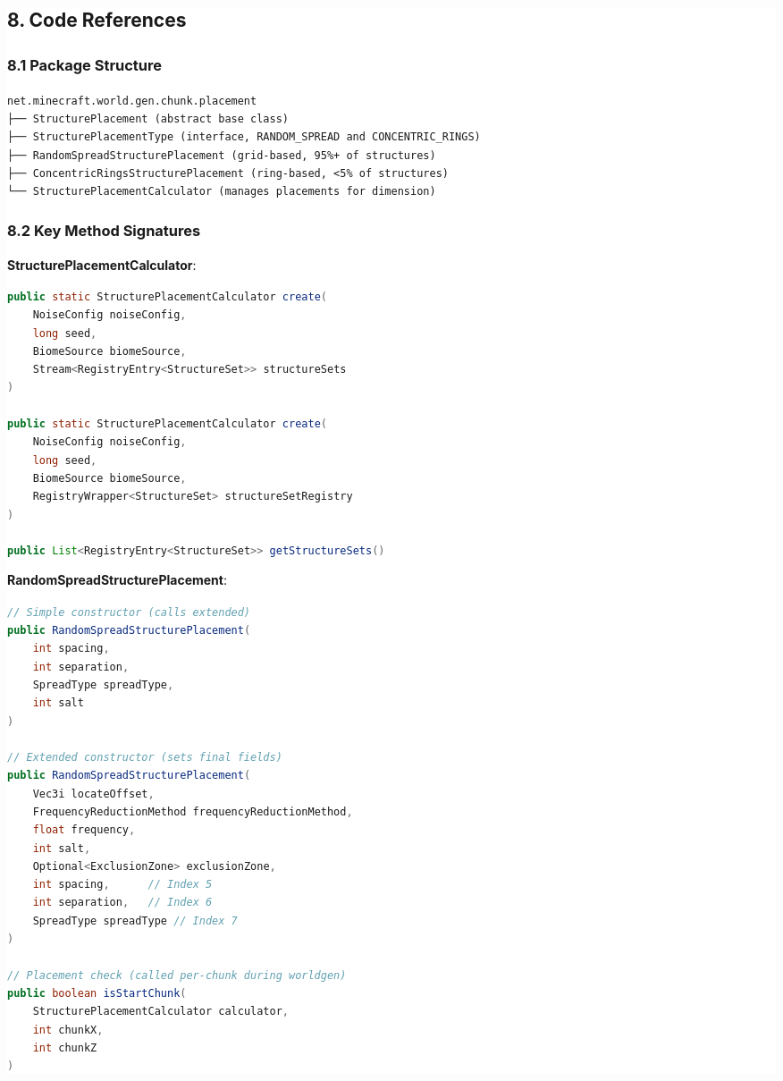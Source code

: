 
## 8. Code References

### 8.1 Package Structure

```
net.minecraft.world.gen.chunk.placement
├── StructurePlacement (abstract base class)
├── StructurePlacementType (interface, RANDOM_SPREAD and CONCENTRIC_RINGS)
├── RandomSpreadStructurePlacement (grid-based, 95%+ of structures)
├── ConcentricRingsStructurePlacement (ring-based, <5% of structures)
└── StructurePlacementCalculator (manages placements for dimension)
```

### 8.2 Key Method Signatures

**StructurePlacementCalculator**:
```java
public static StructurePlacementCalculator create(
    NoiseConfig noiseConfig,
    long seed,
    BiomeSource biomeSource,
    Stream<RegistryEntry<StructureSet>> structureSets
)

public static StructurePlacementCalculator create(
    NoiseConfig noiseConfig,
    long seed,
    BiomeSource biomeSource,
    RegistryWrapper<StructureSet> structureSetRegistry
)

public List<RegistryEntry<StructureSet>> getStructureSets()
```

**RandomSpreadStructurePlacement**:
```java
// Simple constructor (calls extended)
public RandomSpreadStructurePlacement(
    int spacing,
    int separation,
    SpreadType spreadType,
    int salt
)

// Extended constructor (sets final fields)
public RandomSpreadStructurePlacement(
    Vec3i locateOffset,
    FrequencyReductionMethod frequencyReductionMethod,
    float frequency,
    int salt,
    Optional<ExclusionZone> exclusionZone,
    int spacing,      // Index 5
    int separation,   // Index 6
    SpreadType spreadType // Index 7
)

// Placement check (called per-chunk during worldgen)
public boolean isStartChunk(
    StructurePlacementCalculator calculator,
    int chunkX,
    int chunkZ
)
```
